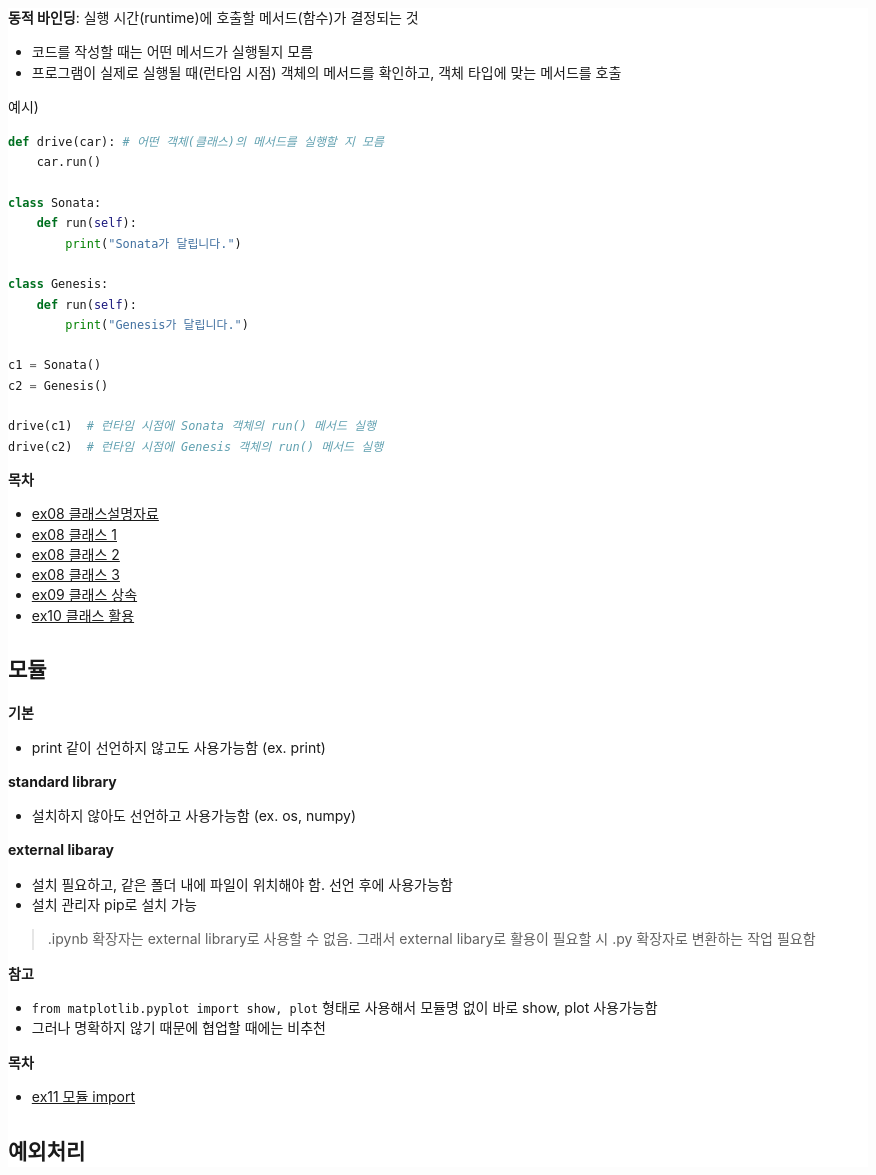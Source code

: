**동적 바인딩**: 실행 시간(runtime)에 호출할 메서드(함수)가 결정되는 것
- 코드를 작성할 때는 어떤 메서드가 실행될지 모름
- 프로그램이 실제로 실행될 때(런타임 시점) 객체의 메서드를 확인하고, 객체 타입에 맞는 메서드를 호출

예시)
```python
def drive(car): # 어떤 객체(클래스)의 메서드를 실행할 지 모름
    car.run()

class Sonata:
    def run(self):
        print("Sonata가 달립니다.")

class Genesis:
    def run(self):
        print("Genesis가 달립니다.")
        
c1 = Sonata()
c2 = Genesis()

drive(c1)  # 런타임 시점에 Sonata 객체의 run() 메서드 실행
drive(c2)  # 런타임 시점에 Genesis 객체의 run() 메서드 실행

```

**목차**
- [ex08 클래스설명자료](ex08_class_클래스설명.pdf)
- [ex08 클래스 1](ex08_클래스_1.ipynb)
- [ex08 클래스 2](ex08_클래스_2.ipynb)
- [ex08 클래스 3](ex08_클래스_3.ipynb)
- [ex09 클래스 상속](ex09_클래스_상속.ipynb)
- [ex10 클래스 활용](ex10_클래스_활용.ipynb)

## 모듈

**기본**
- print 같이 선언하지 않고도 사용가능함 (ex. print)

**standard library**
- 설치하지 않아도 선언하고 사용가능함 (ex. os, numpy)

**external libaray**
- 설치 필요하고, 같은 폴더 내에 파일이 위치해야 함. 선언 후에 사용가능함
- 설치 관리자 pip로 설치 가능
> .ipynb 확장자는 external library로 사용할 수 없음. 그래서 external libary로 활용이 필요할 시 .py 확장자로 변환하는 작업 필요함

**참고**
- `from matplotlib.pyplot import show, plot` 형태로 사용해서 모듈명 없이 바로 show, plot 사용가능함
- 그러나 명확하지 않기 때문에 협업할 때에는 비추천

**목차**
- [ex11 모듈 import](python-basic/ex11_import.ipynb)

## 예외처리
